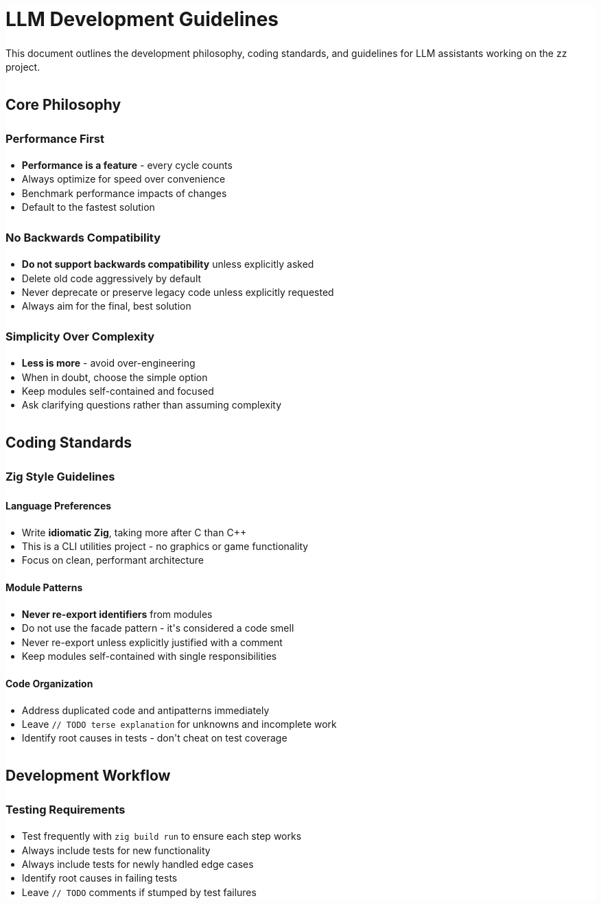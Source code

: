 # LLM Development Guidelines

This document outlines the development philosophy, coding standards, and guidelines for LLM assistants working on the zz project.

## Core Philosophy

### Performance First
- **Performance is a feature** - every cycle counts
- Always optimize for speed over convenience
- Benchmark performance impacts of changes
- Default to the fastest solution

### No Backwards Compatibility
- **Do not support backwards compatibility** unless explicitly asked
- Delete old code aggressively by default
- Never deprecate or preserve legacy code unless explicitly requested
- Always aim for the final, best solution

### Simplicity Over Complexity
- **Less is more** - avoid over-engineering
- When in doubt, choose the simple option
- Keep modules self-contained and focused
- Ask clarifying questions rather than assuming complexity

## Coding Standards

### Zig Style Guidelines

#### Language Preferences
- Write **idiomatic Zig**, taking more after C than C++
- This is a CLI utilities project - no graphics or game functionality
- Focus on clean, performant architecture

#### Module Patterns
- **Never re-export identifiers** from modules
- Do not use the facade pattern - it's considered a code smell
- Never re-export unless explicitly justified with a comment
- Keep modules self-contained with single responsibilities

#### Code Organization
- Address duplicated code and antipatterns immediately
- Leave `// TODO terse explanation` for unknowns and incomplete work
- Identify root causes in tests - don't cheat on test coverage

## Development Workflow

### Testing Requirements
- Test frequently with `zig build run` to ensure each step works
- Always include tests for new functionality
- Always include tests for newly handled edge cases
- Identify root causes in failing tests
- Leave `// TODO` comments if stumped by test failures
